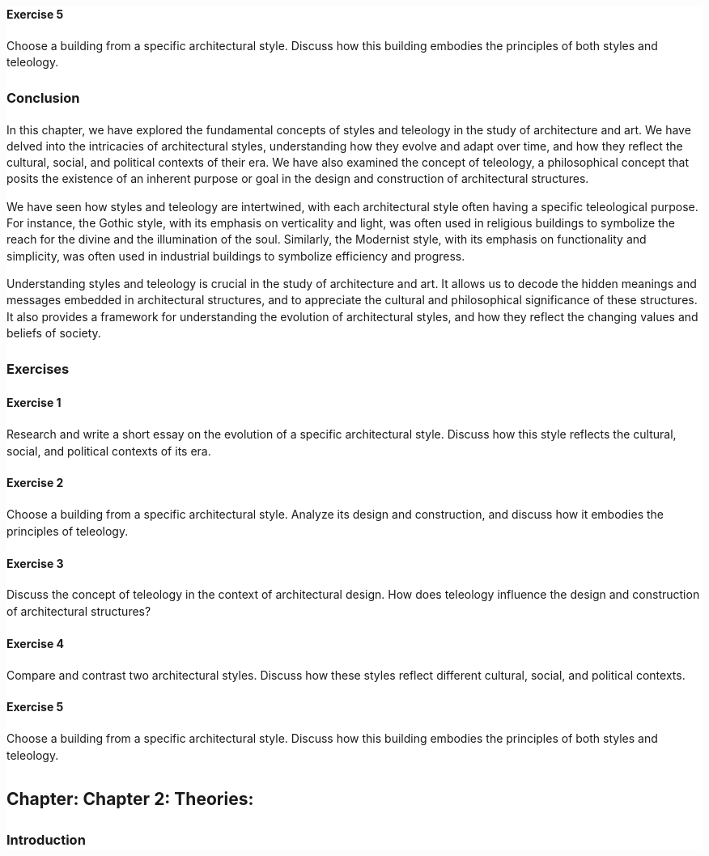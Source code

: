#### Exercise 5
Choose a building from a specific architectural style. Discuss how this building embodies the principles of both styles and teleology.

### Conclusion

In this chapter, we have explored the fundamental concepts of styles and teleology in the study of architecture and art. We have delved into the intricacies of architectural styles, understanding how they evolve and adapt over time, and how they reflect the cultural, social, and political contexts of their era. We have also examined the concept of teleology, a philosophical concept that posits the existence of an inherent purpose or goal in the design and construction of architectural structures.

We have seen how styles and teleology are intertwined, with each architectural style often having a specific teleological purpose. For instance, the Gothic style, with its emphasis on verticality and light, was often used in religious buildings to symbolize the reach for the divine and the illumination of the soul. Similarly, the Modernist style, with its emphasis on functionality and simplicity, was often used in industrial buildings to symbolize efficiency and progress.

Understanding styles and teleology is crucial in the study of architecture and art. It allows us to decode the hidden meanings and messages embedded in architectural structures, and to appreciate the cultural and philosophical significance of these structures. It also provides a framework for understanding the evolution of architectural styles, and how they reflect the changing values and beliefs of society.

### Exercises

#### Exercise 1
Research and write a short essay on the evolution of a specific architectural style. Discuss how this style reflects the cultural, social, and political contexts of its era.

#### Exercise 2
Choose a building from a specific architectural style. Analyze its design and construction, and discuss how it embodies the principles of teleology.

#### Exercise 3
Discuss the concept of teleology in the context of architectural design. How does teleology influence the design and construction of architectural structures?

#### Exercise 4
Compare and contrast two architectural styles. Discuss how these styles reflect different cultural, social, and political contexts.

#### Exercise 5
Choose a building from a specific architectural style. Discuss how this building embodies the principles of both styles and teleology.

## Chapter: Chapter 2: Theories:

### Introduction
